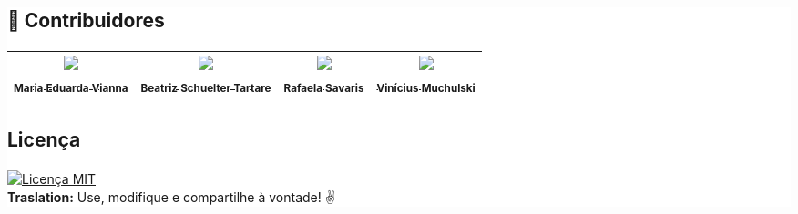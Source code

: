 ## 👾 **Contribuidores**  
| [<img loading="lazy" src="https://avatars.githubusercontent.com/u/160762179?v=4" width=115><br><sub>Maria Eduarda Vianna</sub>](https://github.com/mevianna) |  [<img loading="lazy" src="https://avatars.githubusercontent.com/u/197432407?v=4" width=115><br><sub>Beatriz Schuelter Tartare</sub>](https://github.com/beastartare) | [<img loading="lazy" src="https://avatars.githubusercontent.com/u/178849007?v=4" width=115><br><sub>Rafaela Savaris</sub>](https://github.com/rafasavaris) | [<img loading="lazy" src="https://avatars.githubusercontent.com/u/105316221?v=4" width=115><br><sub>Vinícius Muchulski</sub>](https://github.com/vini-muchulski) | 
| :---: | :---: | :---: | :---: |

## **Licença**  
[![Licença MIT](https://img.shields.io/badge/Licença-MIT-blue.svg)](https://pt.wikipedia.org/wiki/Licen%C3%A7a_MIT)  
**Traslation:** Use, modifique e compartilhe à vontade! ✌️
